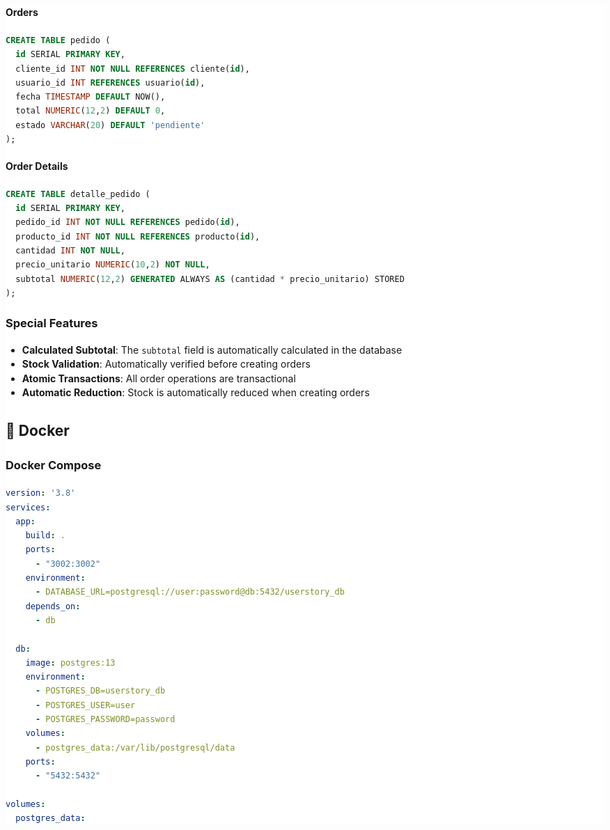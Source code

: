 #### Orders
```sql
CREATE TABLE pedido (
  id SERIAL PRIMARY KEY,
  cliente_id INT NOT NULL REFERENCES cliente(id),
  usuario_id INT REFERENCES usuario(id),
  fecha TIMESTAMP DEFAULT NOW(),
  total NUMERIC(12,2) DEFAULT 0,
  estado VARCHAR(20) DEFAULT 'pendiente'
);
```

#### Order Details
```sql
CREATE TABLE detalle_pedido (
  id SERIAL PRIMARY KEY,
  pedido_id INT NOT NULL REFERENCES pedido(id),
  producto_id INT NOT NULL REFERENCES producto(id),
  cantidad INT NOT NULL,
  precio_unitario NUMERIC(10,2) NOT NULL,
  subtotal NUMERIC(12,2) GENERATED ALWAYS AS (cantidad * precio_unitario) STORED
);
```

### Special Features

- **Calculated Subtotal**: The `subtotal` field is automatically calculated in the database
- **Stock Validation**: Automatically verified before creating orders
- **Atomic Transactions**: All order operations are transactional
- **Automatic Reduction**: Stock is automatically reduced when creating orders

## 🐳 Docker

### Docker Compose

```yaml
version: '3.8'
services:
  app:
    build: .
    ports:
      - "3002:3002"
    environment:
      - DATABASE_URL=postgresql://user:password@db:5432/userstory_db
    depends_on:
      - db
  
  db:
    image: postgres:13
    environment:
      - POSTGRES_DB=userstory_db
      - POSTGRES_USER=user
      - POSTGRES_PASSWORD=password
    volumes:
      - postgres_data:/var/lib/postgresql/data
    ports:
      - "5432:5432"

volumes:
  postgres_data:
```
